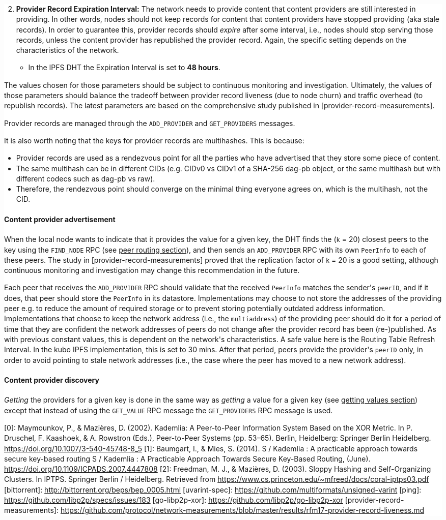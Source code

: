 2. **Provider Record Expiration Interval:** The network needs to provide
content that content providers are still interested in providing. In other words,
nodes should not keep records for content that content providers have stopped 
providing (aka stale records). In order to guarantee this, provider records 
should _expire_ after some interval, i.e., nodes should stop serving those records, 
unless the content provider has republished the provider record. Again, the specific
setting depends on the characteristics of the network.

   - In the IPFS DHT the Expiration Interval is set to **48 hours**.

The values chosen for those parameters should be subject to continuous monitoring 
and investigation. Ultimately, the values of those parameters should balance 
the tradeoff between provider record liveness (due to node churn) and traffic overhead
(to republish records).
The latest parameters are based on the comprehensive study published
in [provider-record-measurements].

Provider records are managed through the `ADD_PROVIDER` and `GET_PROVIDERS`
messages.

It is also worth noting that the keys for provider records are multihashes. This
is because:

- Provider records are used as a rendezvous point for all the parties who have
advertised that they store some piece of content.
- The same multihash can be in different CIDs (e.g. CIDv0 vs CIDv1 of a SHA-256 dag-pb object,
or the same multihash but with different codecs such as dag-pb vs raw).
- Therefore, the rendezvous point should converge on the minimal thing everyone agrees on,
which is the multihash, not the CID.

#### Content provider advertisement

When the local node wants to indicate that it provides the value for a given
key, the DHT finds the (`k` = 20) closest peers to the key using the `FIND_NODE` RPC (see
[peer routing section](#peer-routing)), and then sends an `ADD_PROVIDER` RPC with
its own `PeerInfo` to each of these peers. The study in [provider-record-measurements]
proved that the replication factor of `k` = 20 is a good setting, although continuous
monitoring and investigation may change this recommendation in the future.

Each peer that receives the `ADD_PROVIDER` RPC should validate that the received
`PeerInfo` matches the sender's `peerID`, and if it does, that peer should store
the `PeerInfo` in its datastore. Implementations may choose to not store the
addresses of the providing peer e.g. to reduce the amount of required storage or
to prevent storing potentially outdated address information. Implementations that choose
to keep the network address (i.e., the `multiaddress`) of the providing peer should do it for
a period of time that they are confident the network addresses of peers do not change after the 
provider record has been (re-)published. As with previous constant values, this is dependent
on the network's characteristics. A safe value here is the Routing Table Refresh Interval. 
In the kubo IPFS implementation, this is set to 30 mins. After that period, peers provide 
the provider's `peerID` only, in order to avoid pointing to stale network addresses 
(i.e., the case where the peer has moved to a new network address).

#### Content provider discovery

_Getting_ the providers for a given key is done in the same way as _getting_ a
value for a given key (see [getting values section](#getting-values)) except
that instead of using the `GET_VALUE` RPC message the `GET_PROVIDERS` RPC
message is used.


[@raulk]: https://github.com/raulk
[@jhiesey]: https://github.com/jhiesey
[@mxinden]: https://github.com/mxinden
[@guillaumemichel]: https://github.com/guillaumemichel
[lifecycle-spec]: https://github.com/libp2p/specs/blob/master/00-framework-01-spec-lifecycle.md
[0]: Maymounkov, P., & Mazières, D. (2002). Kademlia: A Peer-to-Peer Information System Based on the XOR Metric. In P. Druschel, F. Kaashoek, & A. Rowstron (Eds.), Peer-to-Peer Systems (pp. 53–65). Berlin, Heidelberg: Springer Berlin Heidelberg. https://doi.org/10.1007/3-540-45748-8_5
[1]: Baumgart, I., & Mies, S. (2014). S / Kademlia : A practicable approach towards secure key-based routing S / Kademlia : A Practicable Approach Towards Secure Key-Based Routing, (June). https://doi.org/10.1109/ICPADS.2007.4447808
[2]: Freedman, M. J., & Mazières, D. (2003). Sloppy Hashing and Self-Organizing Clusters. In IPTPS. Springer Berlin / Heidelberg. Retrieved from https://www.cs.princeton.edu/~mfreed/docs/coral-iptps03.pdf
[bittorrent]: http://bittorrent.org/beps/bep_0005.html
[uvarint-spec]: https://github.com/multiformats/unsigned-varint
[ping]: https://github.com/libp2p/specs/issues/183
[go-libp2p-xor]: https://github.com/libp2p/go-libp2p-xor
[provider-record-measurements]: https://github.com/protocol/network-measurements/blob/master/results/rfm17-provider-record-liveness.md